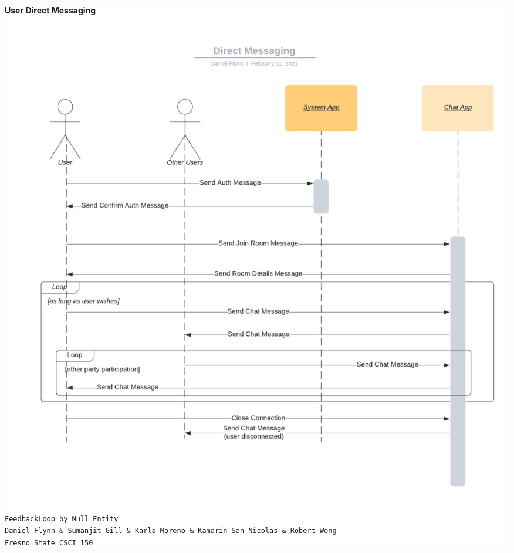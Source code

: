 #### User Direct Messaging
![User Direct Messaging Sequence Diagram](/documentation/direct_messaging_diagram.png)

```
FeedbackLoop by Null Entity  
Daniel Flynn & Sumanjit Gill & Karla Moreno & Kamarin San Nicolas & Robert Wong  
Fresno State CSCI 150
```
